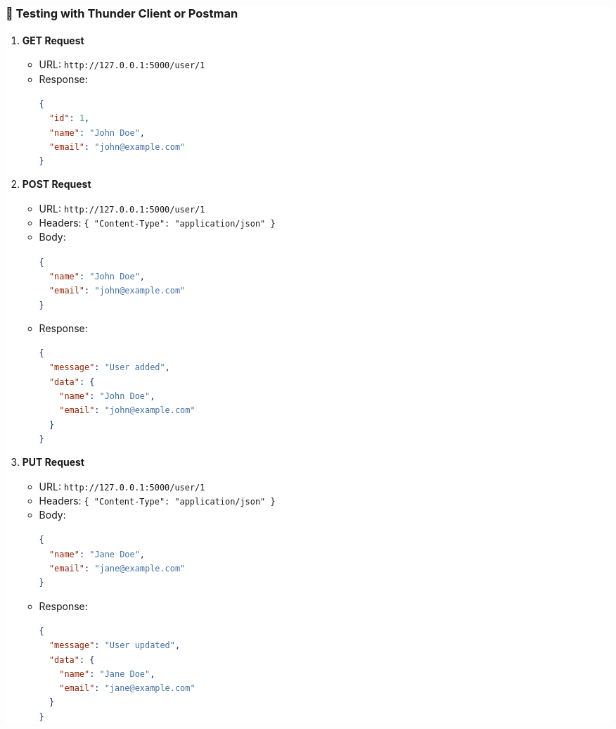 ### **🔹 Testing with Thunder Client or Postman**
1. **GET Request**
   - URL: `http://127.0.0.1:5000/user/1`
   - Response:  
     ```json
     {
       "id": 1,
       "name": "John Doe",
       "email": "john@example.com"
     }
     ```
   
2. **POST Request**
   - URL: `http://127.0.0.1:5000/user/1`
   - Headers: `{ "Content-Type": "application/json" }`
   - Body:
     ```json
     {
       "name": "John Doe",
       "email": "john@example.com"
     }
     ```
   - Response:
     ```json
     {
       "message": "User added",
       "data": {
         "name": "John Doe",
         "email": "john@example.com"
       }
     }
     ```
   
3. **PUT Request**
   - URL: `http://127.0.0.1:5000/user/1`
   - Headers: `{ "Content-Type": "application/json" }`
   - Body:
     ```json
     {
       "name": "Jane Doe",
       "email": "jane@example.com"
     }
     ```
   - Response:
     ```json
     {
       "message": "User updated",
       "data": {
         "name": "Jane Doe",
         "email": "jane@example.com"
       }
     }
     ```
   